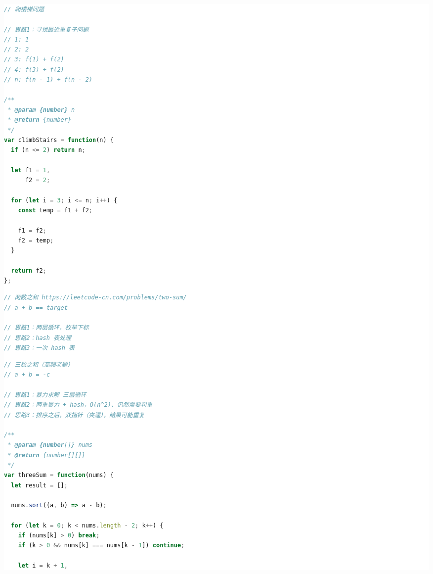 ```js
```

```js
// 爬楼梯问题

// 思路1：寻找最近重复子问题
// 1: 1
// 2: 2
// 3: f(1) + f(2)
// 4: f(3) + f(2)
// n: f(n - 1) + f(n - 2)

/**
 * @param {number} n
 * @return {number}
 */
var climbStairs = function(n) {
  if (n <= 2) return n;

  let f1 = 1,
      f2 = 2;

  for (let i = 3; i <= n; i++) {
    const temp = f1 + f2;

    f1 = f2;
    f2 = temp;
  }

  return f2;
};
```

```js
// 两数之和 https://leetcode-cn.com/problems/two-sum/
// a + b == target

// 思路1：两层循环，枚举下标
// 思路2：hash 表处理
// 思路3：一次 hash 表
```



```js
// 三数之和（高频老题）
// a + b = -c

// 思路1：暴力求解 三层循环
// 思路2：两重暴力 + hash，O(n^2)、仍然需要判重
// 思路3：排序之后，双指针（夹逼），结果可能重复

/**
 * @param {number[]} nums
 * @return {number[][]}
 */
var threeSum = function(nums) {
  let result = [];

  nums.sort((a, b) => a - b);

  for (let k = 0; k < nums.length - 2; k++) {
    if (nums[k] > 0) break;
    if (k > 0 && nums[k] === nums[k - 1]) continue;

    let i = k + 1,
```